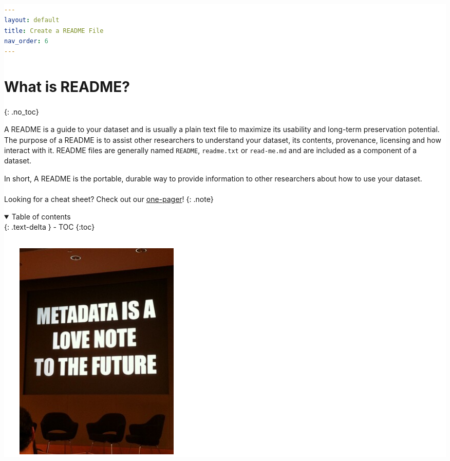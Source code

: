 ```yaml
---
layout: default
title: Create a README File
nav_order: 6
---
```

# What is README?
{: .no_toc}

A README is a guide to your dataset and is usually a plain text file to maximize its usability and long-term preservation potential. The purpose of a README is to assist other researchers to understand your dataset, its contents, provenance, licensing and how interact with it. README files are generally named ```README```, ```readme.txt``` or ```read-me.md``` and are included as a component of a dataset.

In short, A README is the portable, durable way to provide information to other researchers about how to use your dataset. 

<p style="margin-bottom: 20px"></p>

Looking for a cheat sheet? Check out our <a href="https://osf.io/aqxw3" target="_blank">one-pager</a>!
{: .note}

<details open markdown="block">
  <summary>
    Table of contents
  </summary>
  {: .text-delta }
 - TOC
{:toc}
</details>

<p style="margin-bottom: 20px"></p>



<p style="margin-bottom: 30px"></p>

<img src="figures/metadata1.jpg" width="300" style="margin-left:30px"/>
